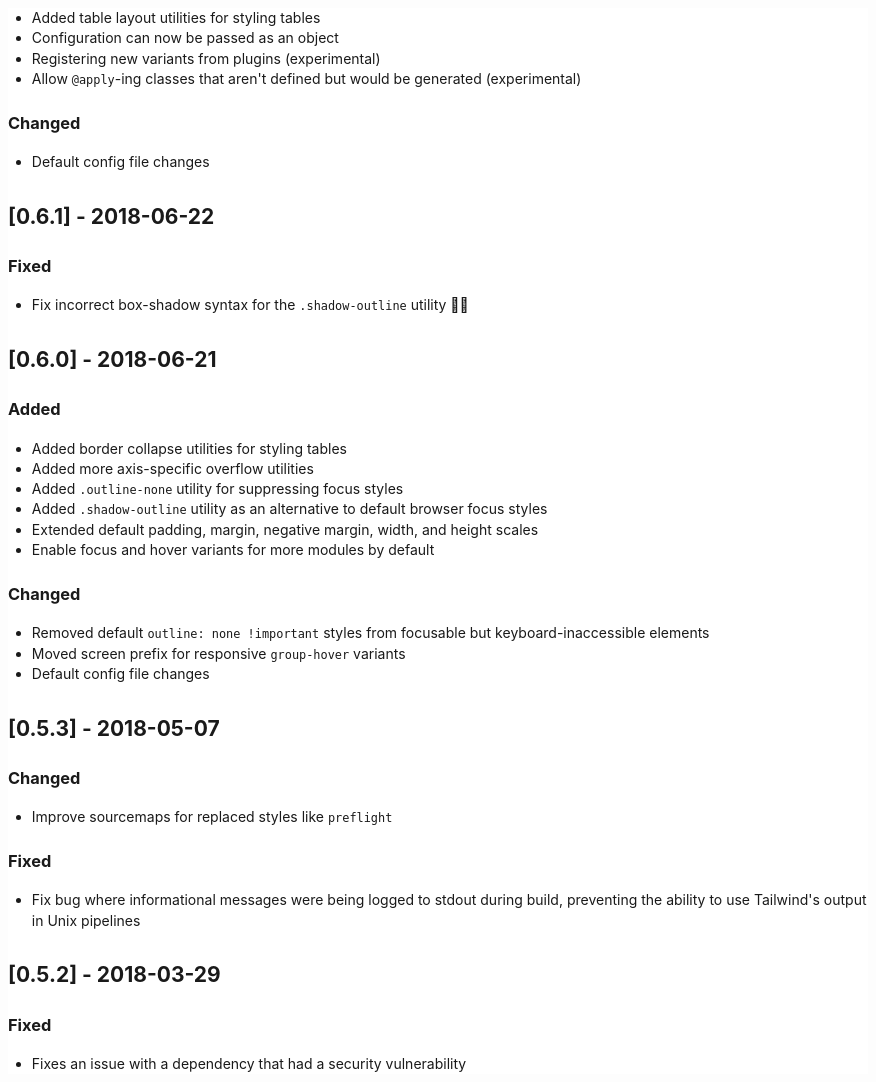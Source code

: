 - Added table layout utilities for styling tables
- Configuration can now be passed as an object
- Registering new variants from plugins (experimental)
- Allow `@apply`-ing classes that aren't defined but would be generated (experimental)

### Changed

- Default config file changes

## [0.6.1] - 2018-06-22

### Fixed

- Fix incorrect box-shadow syntax for the `.shadow-outline` utility 🤦‍♂️

## [0.6.0] - 2018-06-21

### Added

- Added border collapse utilities for styling tables
- Added more axis-specific overflow utilities
- Added `.outline-none` utility for suppressing focus styles
- Added `.shadow-outline` utility as an alternative to default browser focus styles
- Extended default padding, margin, negative margin, width, and height scales
- Enable focus and hover variants for more modules by default

### Changed

- Removed default `outline: none !important` styles from focusable but keyboard-inaccessible elements
- Moved screen prefix for responsive `group-hover` variants
- Default config file changes

## [0.5.3] - 2018-05-07

### Changed

- Improve sourcemaps for replaced styles like `preflight`

### Fixed

- Fix bug where informational messages were being logged to stdout during build, preventing the ability to use Tailwind's output in Unix pipelines

## [0.5.2] - 2018-03-29

### Fixed

- Fixes an issue with a dependency that had a security vulnerability
